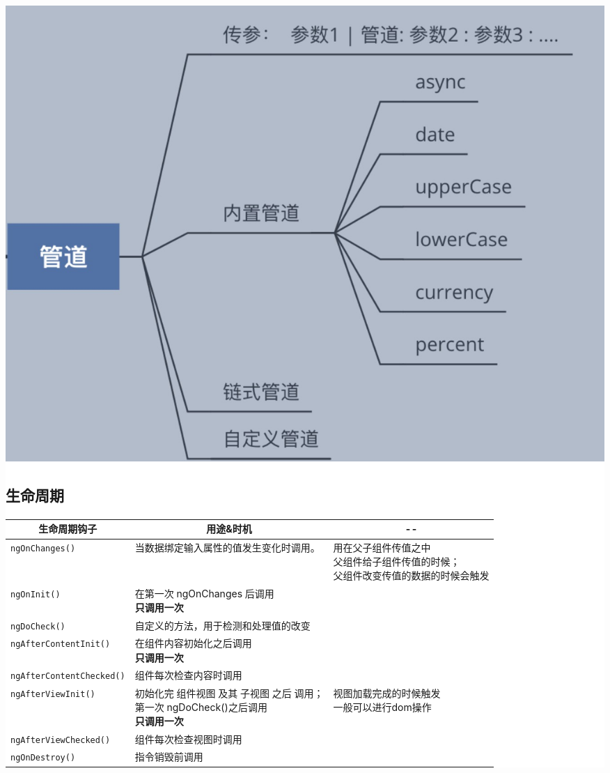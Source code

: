 ![总结](./angular/pipe-zj.jpg)


## 生命周期
| 生命周期钩子 | 用途&时机|--|
|--|--|--|
| `ngOnChanges()` |当数据绑定输入属性的值发生变化时调用。|用在父子组件传值之中<br/>父组件给子组件传值的时候；<br>父组件改变传值的数据的时候会触发
| `ngOnInit()` |在第一次 ngOnChanges 后调用<br>**只调用一次**|
| `ngDoCheck()` |自定义的方法，用于检测和处理值的改变|
|`ngAfterContentInit()`|在组件内容初始化之后调用<br>**只调用一次**|
|`ngAfterContentChecked()`|组件每次检查内容时调用|
|`ngAfterViewInit()`|初始化完 组件视图 及其 子视图 之后 调用；<br/> 第一次 ngDoCheck()之后调用<br>**只调用一次**|视图加载完成的时候触发<br>一般可以进行dom操作
|`ngAfterViewChecked()`|组件每次检查视图时调用|
|`ngOnDestroy()`|指令销毁前调用|
